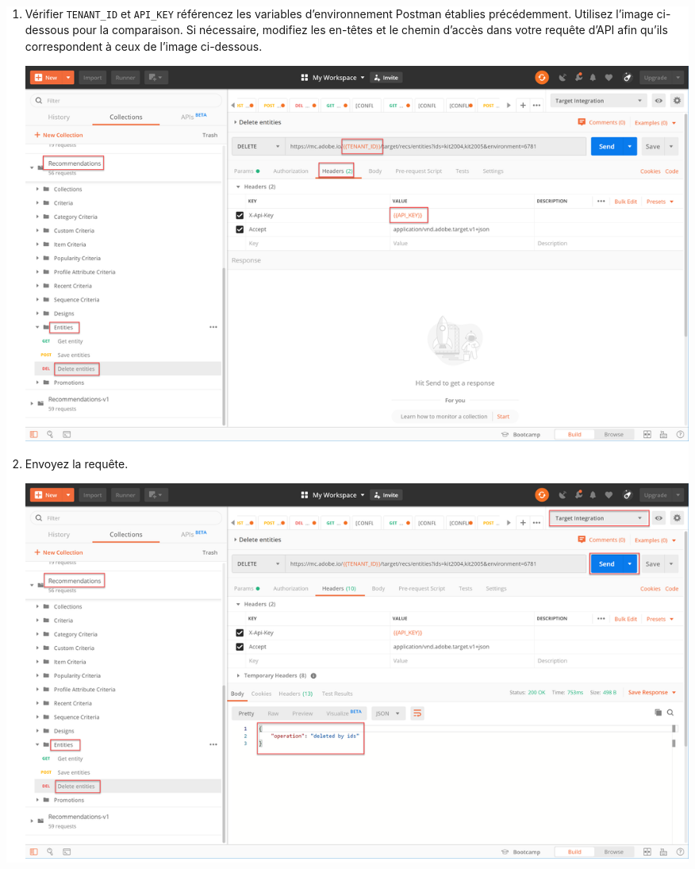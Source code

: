 1. Vérifier `TENANT_ID` et `API_KEY` référencez les variables d’environnement Postman établies précédemment. Utilisez l’image ci-dessous pour la comparaison. Si nécessaire, modifiez les en-têtes et le chemin d’accès dans votre requête d’API afin qu’ils correspondent à ceux de l’image ci-dessous.

   ![DeleteEntities4](assets/DeleteEntities4.png)

1. Envoyez la requête.

   ![DeleteEntities5](assets/DeleteEntities5.png)
